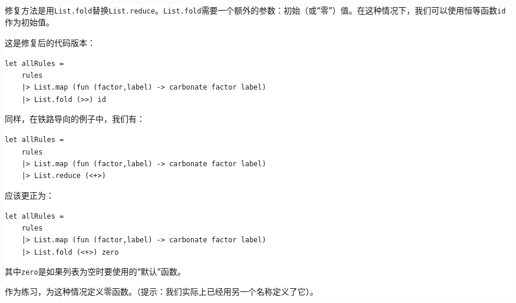 修复方法是用`List.fold`替换`List.reduce`。`List.fold`需要一个额外的参数：初始（或“零”）值。在这种情况下，我们可以使用恒等函数`id`作为初始值。

这是修复后的代码版本：

```
let allRules = 
    rules
    |> List.map (fun (factor,label) -> carbonate factor label)
    |> List.fold (>>) id 
```

同样，在铁路导向的例子中，我们有：

```
let allRules = 
    rules
    |> List.map (fun (factor,label) -> carbonate factor label)
    |> List.reduce (<+>) 
```

应该更正为：

```
let allRules = 
    rules
    |> List.map (fun (factor,label) -> carbonate factor label)
    |> List.fold (<+>) zero 
```

其中`zero`是如果列表为空时要使用的“默认”函数。

作为练习，为这种情况定义零函数。（提示：我们实际上已经用另一个名称定义了它）。

